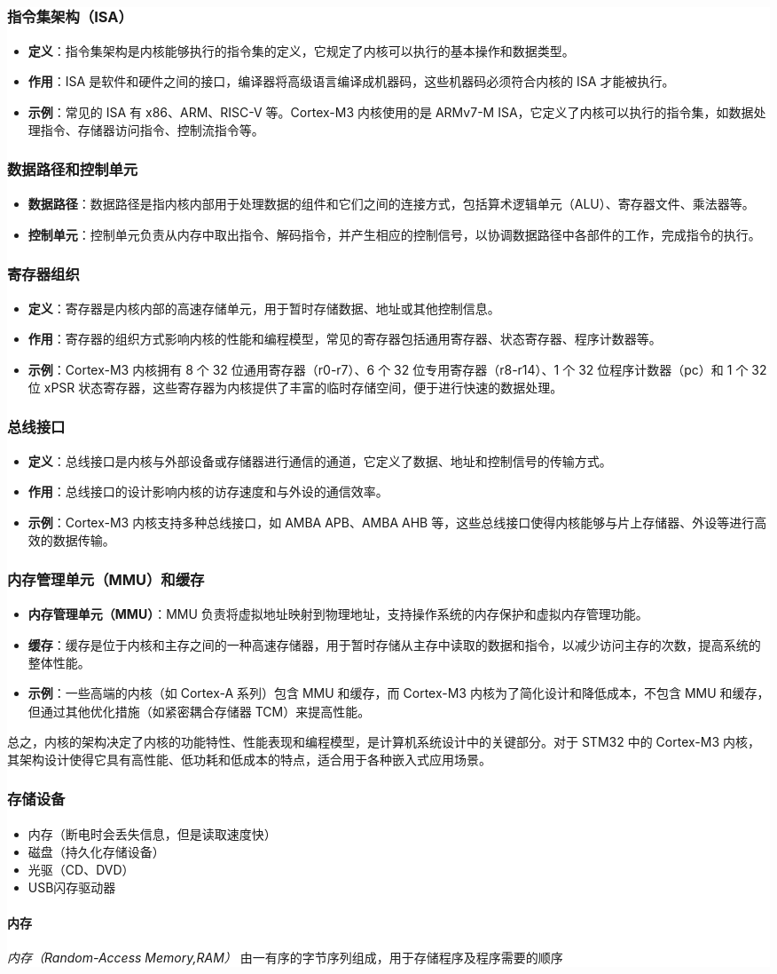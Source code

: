 ### 指令集架构（ISA）

- **定义**：指令集架构是内核能够执行的指令集的定义，它规定了内核可以执行的基本操作和数据类型。
    
- **作用**：ISA 是软件和硬件之间的接口，编译器将高级语言编译成机器码，这些机器码必须符合内核的 ISA 才能被执行。
    
- **示例**：常见的 ISA 有 x86、ARM、RISC-V 等。Cortex-M3 内核使用的是 ARMv7-M ISA，它定义了内核可以执行的指令集，如数据处理指令、存储器访问指令、控制流指令等。
    

### 数据路径和控制单元

- **数据路径**：数据路径是指内核内部用于处理数据的组件和它们之间的连接方式，包括算术逻辑单元（ALU）、寄存器文件、乘法器等。
    
- **控制单元**：控制单元负责从内存中取出指令、解码指令，并产生相应的控制信号，以协调数据路径中各部件的工作，完成指令的执行。
    

### 寄存器组织

- **定义**：寄存器是内核内部的高速存储单元，用于暂时存储数据、地址或其他控制信息。
    
- **作用**：寄存器的组织方式影响内核的性能和编程模型，常见的寄存器包括通用寄存器、状态寄存器、程序计数器等。
    
- **示例**：Cortex-M3 内核拥有 8 个 32 位通用寄存器（r0-r7）、6 个 32 位专用寄存器（r8-r14）、1 个 32 位程序计数器（pc）和 1 个 32 位 xPSR 状态寄存器，这些寄存器为内核提供了丰富的临时存储空间，便于进行快速的数据处理。
    

### 总线接口

- **定义**：总线接口是内核与外部设备或存储器进行通信的通道，它定义了数据、地址和控制信号的传输方式。
    
- **作用**：总线接口的设计影响内核的访存速度和与外设的通信效率。
    
- **示例**：Cortex-M3 内核支持多种总线接口，如 AMBA APB、AMBA AHB 等，这些总线接口使得内核能够与片上存储器、外设等进行高效的数据传输。
    

### 内存管理单元（MMU）和缓存

- **内存管理单元（MMU）**：MMU 负责将虚拟地址映射到物理地址，支持操作系统的内存保护和虚拟内存管理功能。
    
- **缓存**：缓存是位于内核和主存之间的一种高速存储器，用于暂时存储从主存中读取的数据和指令，以减少访问主存的次数，提高系统的整体性能。
    
- **示例**：一些高端的内核（如 Cortex-A 系列）包含 MMU 和缓存，而 Cortex-M3 内核为了简化设计和降低成本，不包含 MMU 和缓存，但通过其他优化措施（如紧密耦合存储器 TCM）来提高性能。
    

总之，内核的架构决定了内核的功能特性、性能表现和编程模型，是计算机系统设计中的关键部分。对于 STM32 中的 Cortex-M3 内核，其架构设计使得它具有高性能、低功耗和低成本的特点，适合用于各种嵌入式应用场景。

### **存储设备**  

- 内存（断电时会丢失信息，但是读取速度快）  
- 磁盘（持久化存储设备）  
- 光驱（CD、DVD）  
- USB闪存驱动器  
  
#### **内存**  

*内存（Random-Access Memory,RAM）*
	由一有序的字节序列组成，用于存储程序及程序需要的顺序  
  